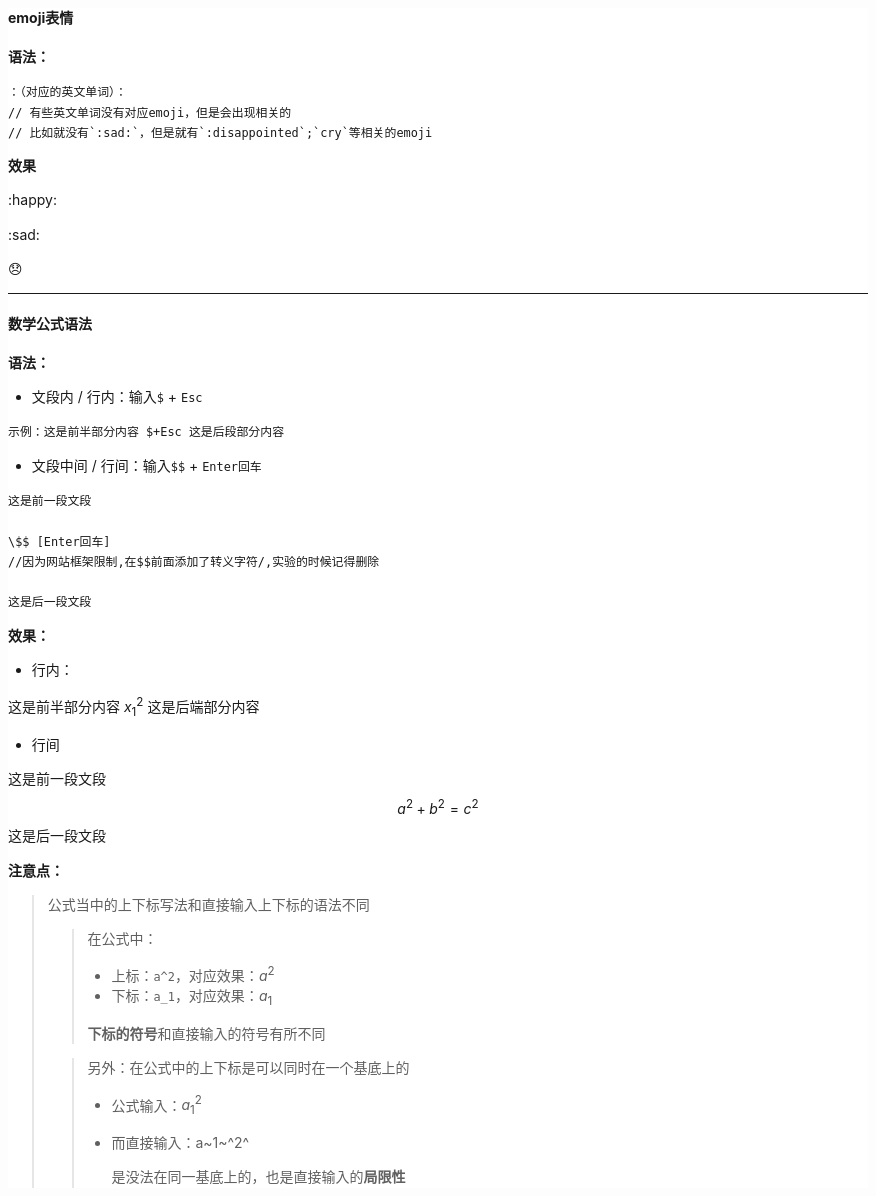 #### emoji表情

**语法：**

```
：（对应的英文单词）：
// 有些英文单词没有对应emoji，但是会出现相关的
// 比如就没有`:sad:`，但是就有`:disappointed`;`cry`等相关的emoji
```

**效果**

:happy:

:sad:

:disappointed:

---

#### 数学公式语法

**语法：**

- 文段内 / 行内：输入`$` + `Esc`

```
示例：这是前半部分内容 $+Esc 这是后段部分内容
```

- 文段中间 / 行间：输入`$$` + `Enter回车`

```
这是前一段文段

\$$ [Enter回车]
//因为网站框架限制,在$$前面添加了转义字符/,实验的时候记得删除

这是后一段文段
```

**效果：**

- 行内：

这是前半部分内容 $x_1^2$ 这是后端部分内容

- 行间

这是前一段文段
$$
a^2 + b^2 = c^2
$$
这是后一段文段

**注意点：**

  > 公式当中的上下标写法和直接输入上下标的语法不同
  >
  > > 在公式中：
  > >
  > > - 上标：`a^2`，对应效果：$a^2$
  > > - 下标：`a_1`，对应效果：$a_1$
  > >
  > > **下标的符号**和直接输入的符号有所不同
  >
  > > 另外：在公式中的上下标是可以同时在一个基底上的
  > >
  > > - 公式输入：$a_1^2$
  > >
  > > - 而直接输入：a~1~^2^
  > >
  > >   是没法在同一基底上的，也是直接输入的**局限性**

[^1]: 这是注释的内容